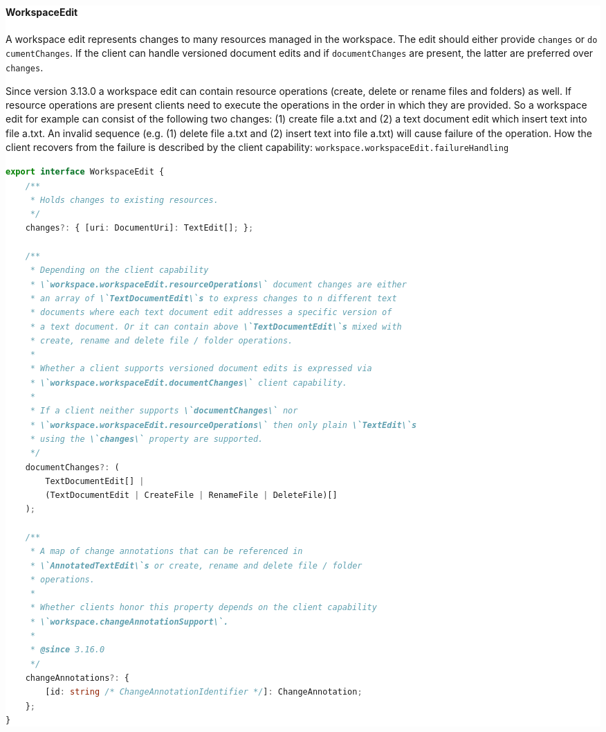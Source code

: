 #### WorkspaceEdit

A workspace edit represents changes to many resources managed in the workspace. The edit should either provide `changes` or `documentChanges`. If the client can handle versioned document edits and if `documentChanges` are present, the latter are preferred over `changes`.

Since version 3.13.0 a workspace edit can contain resource operations (create, delete or rename files and folders) as well. If resource operations are present clients need to execute the operations in the order in which they are provided. So a workspace edit for example can consist of the following two changes: (1) create file a.txt and (2) a text document edit which insert text into file a.txt. An invalid sequence (e.g. (1) delete file a.txt and (2) insert text into file a.txt) will cause failure of the operation. How the client recovers from the failure is described by the client capability: `workspace.workspaceEdit.failureHandling`

```typescript
export interface WorkspaceEdit {
	/**
	 * Holds changes to existing resources.
	 */
	changes?: { [uri: DocumentUri]: TextEdit[]; };

	/**
	 * Depending on the client capability
	 * \`workspace.workspaceEdit.resourceOperations\` document changes are either
	 * an array of \`TextDocumentEdit\`s to express changes to n different text
	 * documents where each text document edit addresses a specific version of
	 * a text document. Or it can contain above \`TextDocumentEdit\`s mixed with
	 * create, rename and delete file / folder operations.
	 *
	 * Whether a client supports versioned document edits is expressed via
	 * \`workspace.workspaceEdit.documentChanges\` client capability.
	 *
	 * If a client neither supports \`documentChanges\` nor
	 * \`workspace.workspaceEdit.resourceOperations\` then only plain \`TextEdit\`s
	 * using the \`changes\` property are supported.
	 */
	documentChanges?: (
		TextDocumentEdit[] |
		(TextDocumentEdit | CreateFile | RenameFile | DeleteFile)[]
	);

	/**
	 * A map of change annotations that can be referenced in
	 * \`AnnotatedTextEdit\`s or create, rename and delete file / folder
	 * operations.
	 *
	 * Whether clients honor this property depends on the client capability
	 * \`workspace.changeAnnotationSupport\`.
	 *
	 * @since 3.16.0
	 */
	changeAnnotations?: {
		[id: string /* ChangeAnnotationIdentifier */]: ChangeAnnotation;
	};
}
```
